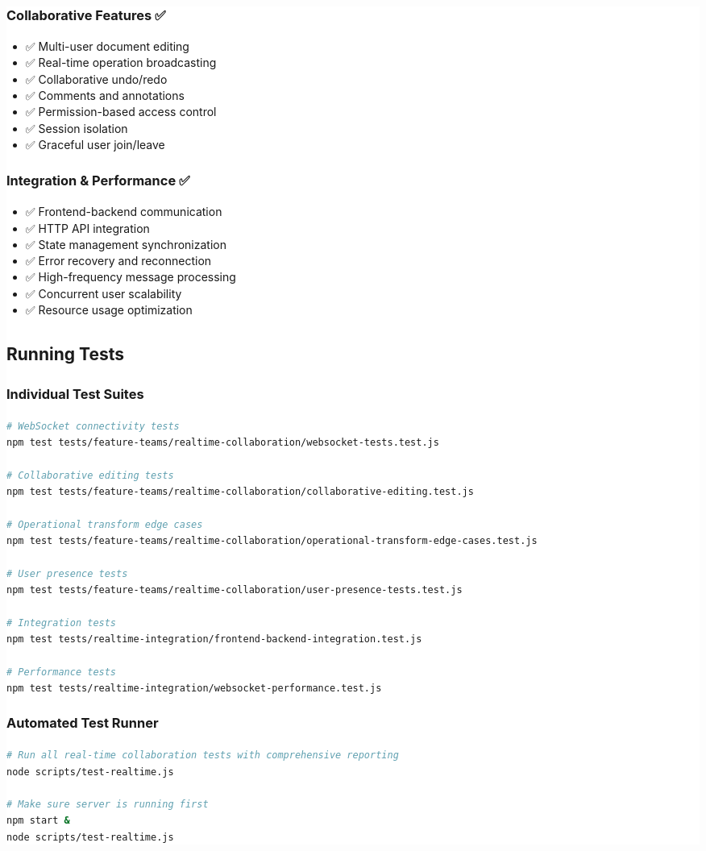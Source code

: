 ### Collaborative Features ✅
- ✅ Multi-user document editing
- ✅ Real-time operation broadcasting
- ✅ Collaborative undo/redo
- ✅ Comments and annotations
- ✅ Permission-based access control
- ✅ Session isolation
- ✅ Graceful user join/leave

### Integration & Performance ✅
- ✅ Frontend-backend communication
- ✅ HTTP API integration
- ✅ State management synchronization
- ✅ Error recovery and reconnection
- ✅ High-frequency message processing
- ✅ Concurrent user scalability
- ✅ Resource usage optimization

## Running Tests

### Individual Test Suites

```bash
# WebSocket connectivity tests
npm test tests/feature-teams/realtime-collaboration/websocket-tests.test.js

# Collaborative editing tests
npm test tests/feature-teams/realtime-collaboration/collaborative-editing.test.js

# Operational transform edge cases
npm test tests/feature-teams/realtime-collaboration/operational-transform-edge-cases.test.js

# User presence tests
npm test tests/feature-teams/realtime-collaboration/user-presence-tests.test.js

# Integration tests
npm test tests/realtime-integration/frontend-backend-integration.test.js

# Performance tests
npm test tests/realtime-integration/websocket-performance.test.js
```

### Automated Test Runner

```bash
# Run all real-time collaboration tests with comprehensive reporting
node scripts/test-realtime.js

# Make sure server is running first
npm start &
node scripts/test-realtime.js
```
